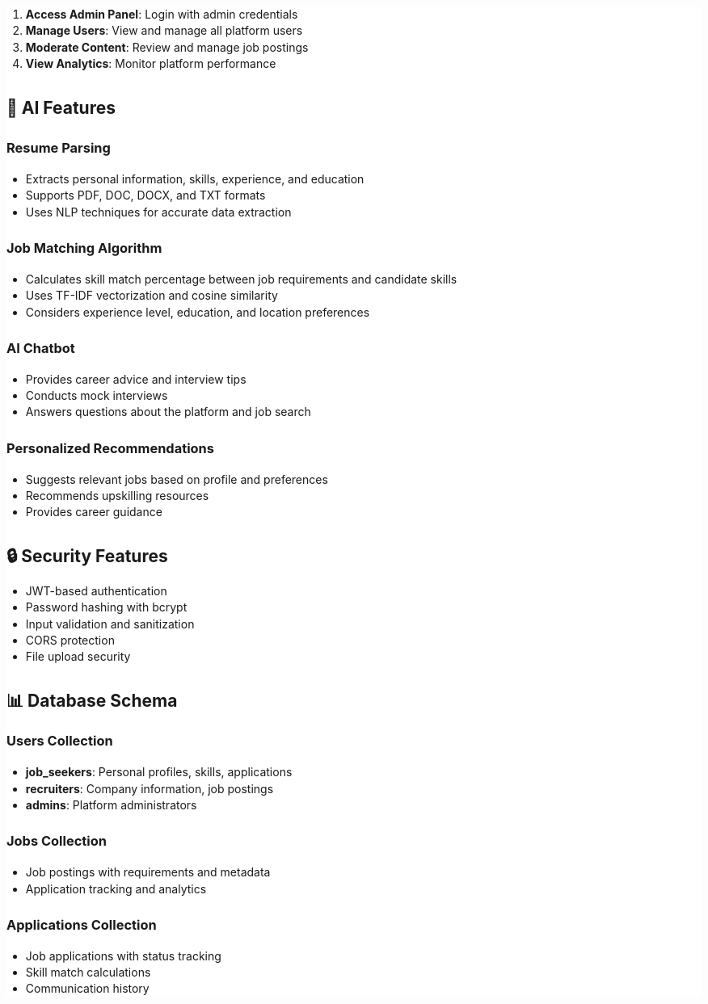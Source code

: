 1. **Access Admin Panel**: Login with admin credentials
2. **Manage Users**: View and manage all platform users
3. **Moderate Content**: Review and manage job postings
4. **View Analytics**: Monitor platform performance

## 🤖 AI Features

### Resume Parsing
- Extracts personal information, skills, experience, and education
- Supports PDF, DOC, DOCX, and TXT formats
- Uses NLP techniques for accurate data extraction

### Job Matching Algorithm
- Calculates skill match percentage between job requirements and candidate skills
- Uses TF-IDF vectorization and cosine similarity
- Considers experience level, education, and location preferences

### AI Chatbot
- Provides career advice and interview tips
- Conducts mock interviews
- Answers questions about the platform and job search

### Personalized Recommendations
- Suggests relevant jobs based on profile and preferences
- Recommends upskilling resources
- Provides career guidance

## 🔒 Security Features

- JWT-based authentication
- Password hashing with bcrypt
- Input validation and sanitization
- CORS protection
- File upload security

## 📊 Database Schema

### Users Collection
- **job_seekers**: Personal profiles, skills, applications
- **recruiters**: Company information, job postings
- **admins**: Platform administrators

### Jobs Collection
- Job postings with requirements and metadata
- Application tracking and analytics

### Applications Collection
- Job applications with status tracking
- Skill match calculations
- Communication history
